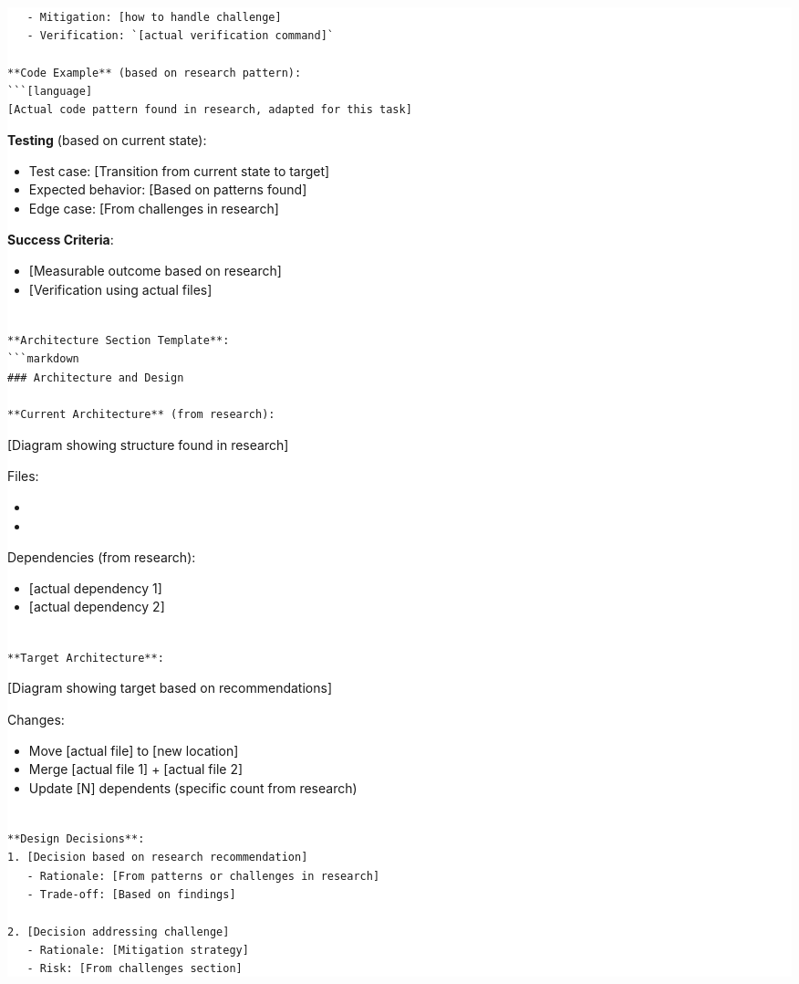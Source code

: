 ```
   - Mitigation: [how to handle challenge]
   - Verification: `[actual verification command]`

**Code Example** (based on research pattern):
```[language]
[Actual code pattern found in research, adapted for this task]
```

**Testing** (based on current state):
- Test case: [Transition from current state to target]
- Expected behavior: [Based on patterns found]
- Edge case: [From challenges in research]

**Success Criteria**:
- [Measurable outcome based on research]
- [Verification using actual files]
```

**Architecture Section Template**:
```markdown
### Architecture and Design

**Current Architecture** (from research):
```
[Diagram showing structure found in research]

Files:
- [actual file 1 from research]: [purpose]
- [actual file 2 from research]: [purpose]

Dependencies (from research):
- [actual dependency 1]
- [actual dependency 2]
```

**Target Architecture**:
```
[Diagram showing target based on recommendations]

Changes:
- Move [actual file] to [new location]
- Merge [actual file 1] + [actual file 2]
- Update [N] dependents (specific count from research)
```

**Design Decisions**:
1. [Decision based on research recommendation]
   - Rationale: [From patterns or challenges in research]
   - Trade-off: [Based on findings]

2. [Decision addressing challenge]
   - Rationale: [Mitigation strategy]
   - Risk: [From challenges section]
```
